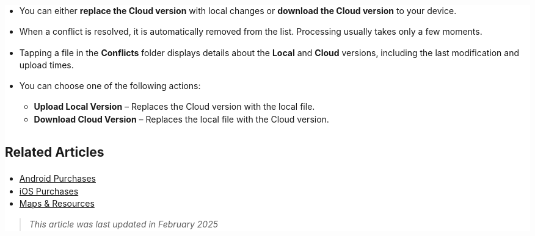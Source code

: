 - You can either **replace the Cloud version** with local changes or **download the Cloud version** to your device.

- When a conflict is resolved, it is automatically removed from the list. Processing usually takes only a few moments.

- Tapping a file in the **Conflicts** folder displays details about the **Local** and **Cloud** versions, including the last modification and upload times.

- You can choose one of the following actions:  
  - **Upload Local Version** – Replaces the Cloud version with the local file.  
  - **Download Cloud Version** – Replaces the local file with the Cloud version.




## Related Articles

- [Android Purchases](../purchases/android.md)
- [iOS Purchases](../purchases/ios.md)
- [Maps & Resources](../personal/maps-resources.md)

> *This article was last updated in February 2025*
